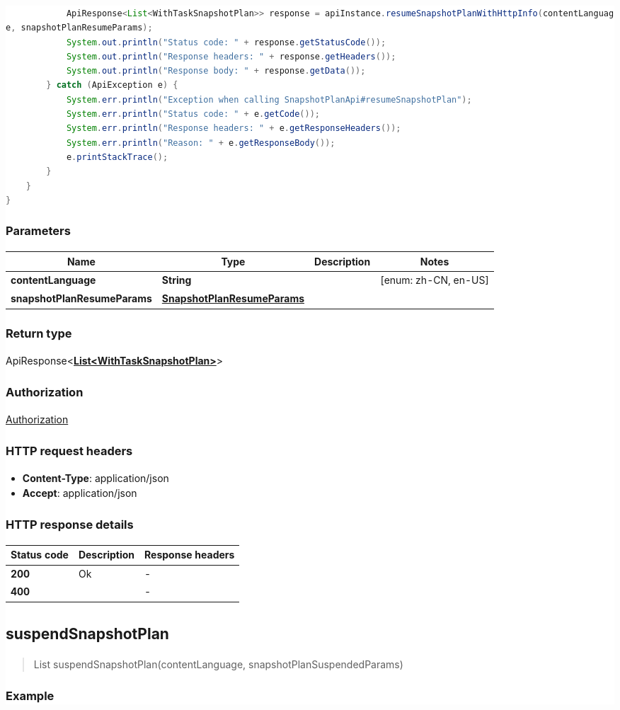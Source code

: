 ```java
            ApiResponse<List<WithTaskSnapshotPlan>> response = apiInstance.resumeSnapshotPlanWithHttpInfo(contentLanguage, snapshotPlanResumeParams);
            System.out.println("Status code: " + response.getStatusCode());
            System.out.println("Response headers: " + response.getHeaders());
            System.out.println("Response body: " + response.getData());
        } catch (ApiException e) {
            System.err.println("Exception when calling SnapshotPlanApi#resumeSnapshotPlan");
            System.err.println("Status code: " + e.getCode());
            System.err.println("Response headers: " + e.getResponseHeaders());
            System.err.println("Reason: " + e.getResponseBody());
            e.printStackTrace();
        }
    }
}
```

### Parameters


Name | Type | Description  | Notes
------------- | ------------- | ------------- | -------------
 **contentLanguage** | **String**|  | [enum: zh-CN, en-US]
 **snapshotPlanResumeParams** | [**SnapshotPlanResumeParams**](SnapshotPlanResumeParams.md)|  |

### Return type

ApiResponse<[**List&lt;WithTaskSnapshotPlan&gt;**](WithTaskSnapshotPlan.md)>


### Authorization

[Authorization](../README.md#Authorization)

### HTTP request headers

- **Content-Type**: application/json
- **Accept**: application/json

### HTTP response details
| Status code | Description | Response headers |
|-------------|-------------|------------------|
| **200** | Ok |  -  |
| **400** |  |  -  |


## suspendSnapshotPlan

> List<WithTaskSnapshotPlan> suspendSnapshotPlan(contentLanguage, snapshotPlanSuspendedParams)



### Example
